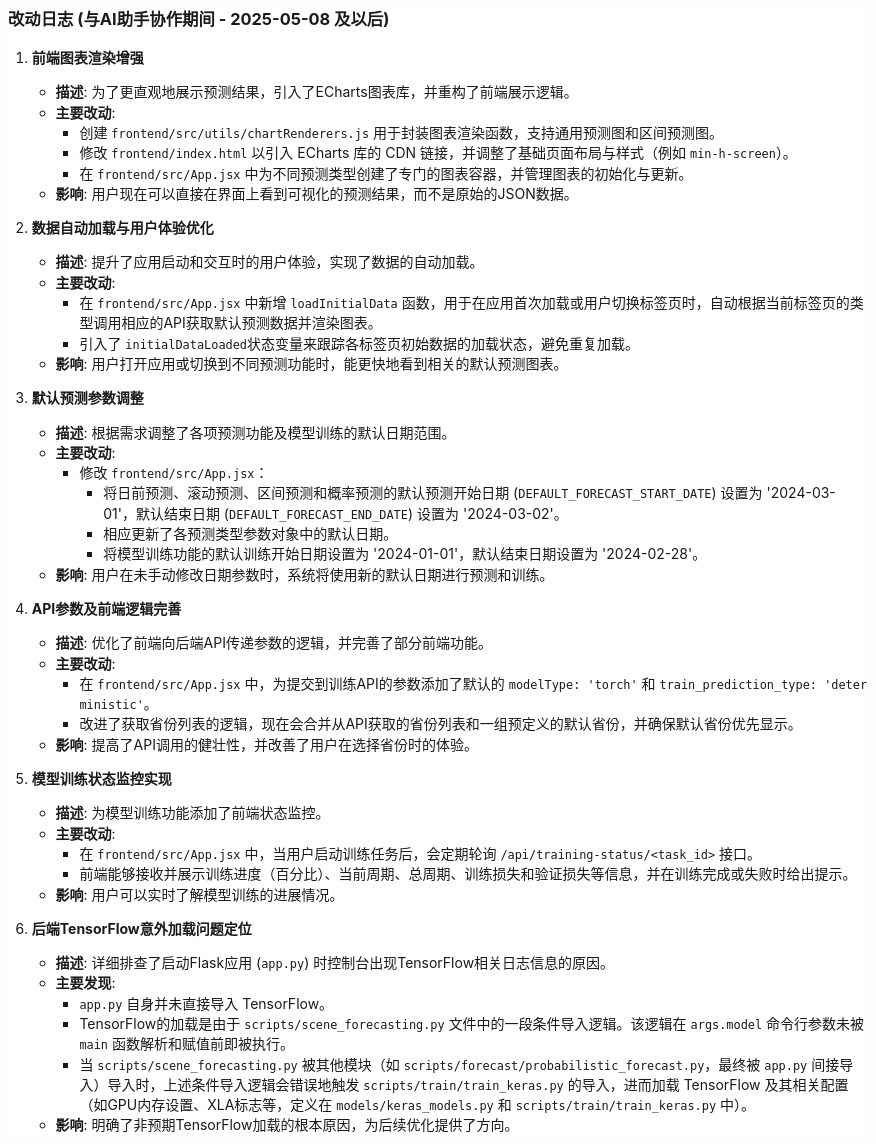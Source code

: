 ### 改动日志 (与AI助手协作期间 - 2025-05-08 及以后)

1.  **前端图表渲染增强**
    *   **描述**: 为了更直观地展示预测结果，引入了ECharts图表库，并重构了前端展示逻辑。
    *   **主要改动**:
        *   创建 `frontend/src/utils/chartRenderers.js` 用于封装图表渲染函数，支持通用预测图和区间预测图。
        *   修改 `frontend/index.html` 以引入 ECharts 库的 CDN 链接，并调整了基础页面布局与样式（例如 `min-h-screen`）。
        *   在 `frontend/src/App.jsx` 中为不同预测类型创建了专门的图表容器，并管理图表的初始化与更新。
    *   **影响**: 用户现在可以直接在界面上看到可视化的预测结果，而不是原始的JSON数据。

2.  **数据自动加载与用户体验优化**
    *   **描述**: 提升了应用启动和交互时的用户体验，实现了数据的自动加载。
    *   **主要改动**:
        *   在 `frontend/src/App.jsx` 中新增 `loadInitialData` 函数，用于在应用首次加载或用户切换标签页时，自动根据当前标签页的类型调用相应的API获取默认预测数据并渲染图表。
        *   引入了 `initialDataLoaded`状态变量来跟踪各标签页初始数据的加载状态，避免重复加载。
    *   **影响**: 用户打开应用或切换到不同预测功能时，能更快地看到相关的默认预测图表。

3.  **默认预测参数调整**
    *   **描述**: 根据需求调整了各项预测功能及模型训练的默认日期范围。
    *   **主要改动**:
        *   修改 `frontend/src/App.jsx`：
            *   将日前预测、滚动预测、区间预测和概率预测的默认预测开始日期 (`DEFAULT_FORECAST_START_DATE`) 设置为 '2024-03-01'，默认结束日期 (`DEFAULT_FORECAST_END_DATE`) 设置为 '2024-03-02'。
            *   相应更新了各预测类型参数对象中的默认日期。
            *   将模型训练功能的默认训练开始日期设置为 '2024-01-01'，默认结束日期设置为 '2024-02-28'。
    *   **影响**: 用户在未手动修改日期参数时，系统将使用新的默认日期进行预测和训练。

4.  **API参数及前端逻辑完善**
    *   **描述**: 优化了前端向后端API传递参数的逻辑，并完善了部分前端功能。
    *   **主要改动**:
        *   在 `frontend/src/App.jsx` 中，为提交到训练API的参数添加了默认的 `modelType: 'torch'` 和 `train_prediction_type: 'deterministic'`。
        *   改进了获取省份列表的逻辑，现在会合并从API获取的省份列表和一组预定义的默认省份，并确保默认省份优先显示。
    *   **影响**: 提高了API调用的健壮性，并改善了用户在选择省份时的体验。

5.  **模型训练状态监控实现**
    *   **描述**: 为模型训练功能添加了前端状态监控。
    *   **主要改动**:
        *   在 `frontend/src/App.jsx` 中，当用户启动训练任务后，会定期轮询 `/api/training-status/<task_id>` 接口。
        *   前端能够接收并展示训练进度（百分比）、当前周期、总周期、训练损失和验证损失等信息，并在训练完成或失败时给出提示。
    *   **影响**: 用户可以实时了解模型训练的进展情况。

6.  **后端TensorFlow意外加载问题定位**
    *   **描述**: 详细排查了启动Flask应用 (`app.py`) 时控制台出现TensorFlow相关日志信息的原因。
    *   **主要发现**:
        *   `app.py` 自身并未直接导入 TensorFlow。
        *   TensorFlow的加载是由于 `scripts/scene_forecasting.py` 文件中的一段条件导入逻辑。该逻辑在 `args.model` 命令行参数未被 `main` 函数解析和赋值前即被执行。
        *   当 `scripts/scene_forecasting.py` 被其他模块（如 `scripts/forecast/probabilistic_forecast.py`，最终被 `app.py` 间接导入）导入时，上述条件导入逻辑会错误地触发 `scripts/train/train_keras.py` 的导入，进而加载 TensorFlow 及其相关配置（如GPU内存设置、XLA标志等，定义在 `models/keras_models.py` 和 `scripts/train/train_keras.py` 中）。
    *   **影响**: 明确了非预期TensorFlow加载的根本原因，为后续优化提供了方向。
